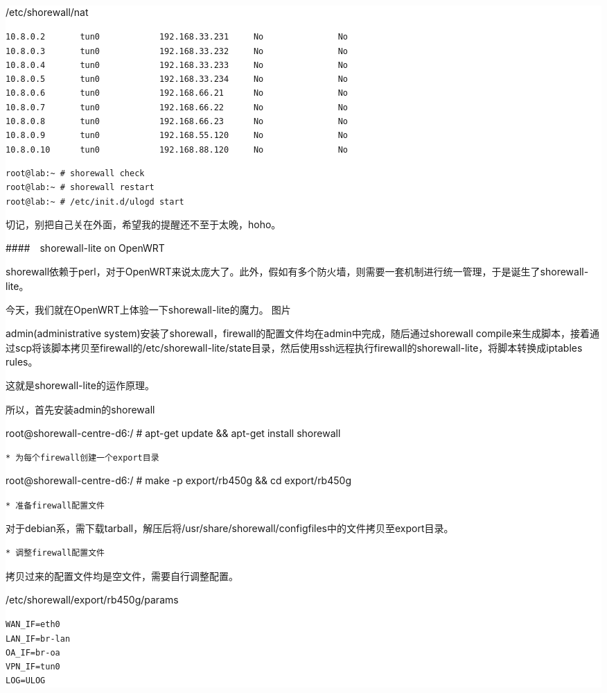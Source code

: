 /etc/shorewall/nat

```
10.8.0.2       tun0            192.168.33.231     No               No
10.8.0.3       tun0            192.168.33.232     No               No
10.8.0.4       tun0            192.168.33.233     No               No
10.8.0.5       tun0            192.168.33.234     No               No
10.8.0.6       tun0            192.168.66.21      No               No
10.8.0.7       tun0            192.168.66.22      No               No
10.8.0.8       tun0            192.168.66.23      No               No
10.8.0.9       tun0            192.168.55.120     No               No
10.8.0.10      tun0            192.168.88.120     No               No
```

```
root@lab:~ # shorewall check
root@lab:~ # shorewall restart
root@lab:~ # /etc/init.d/ulogd start
```

切记，别把自己关在外面，希望我的提醒还不至于太晚，hoho。

####　shorewall-lite on OpenWRT

shorewall依赖于perl，对于OpenWRT来说太庞大了。此外，假如有多个防火墙，则需要一套机制进行统一管理，于是诞生了shorewall-lite。

今天，我们就在OpenWRT上体验一下shorewall-lite的魔力。
图片

admin(administrative system)安装了shorewall，firewall的配置文件均在admin中完成，随后通过shorewall compile来生成脚本，接着通过scp将该脚本拷贝至firewall的/etc/shorewall-lite/state目录，然后使用ssh远程执行firewall的shorewall-lite，将脚本转换成iptables rules。

这就是shorewall-lite的运作原理。

所以，首先安装admin的shorewall

root@shorewall-centre-d6:/ # apt-get update && apt-get install shorewall

    * 为每个firewall创建一个export目录

root@shorewall-centre-d6:/ # make -p export/rb450g && cd export/rb450g

    * 准备firewall配置文件

对于debian系，需下载tarball，解压后将/usr/share/shorewall/configfiles中的文件拷贝至export目录。

    * 调整firewall配置文件

拷贝过来的配置文件均是空文件，需要自行调整配置。

/etc/shorewall/export/rb450g/params

```
WAN_IF=eth0
LAN_IF=br-lan
OA_IF=br-oa
VPN_IF=tun0
LOG=ULOG
```
